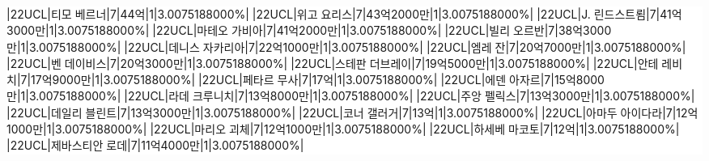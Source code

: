 |22UCL|티모 베르너|7|44억|1|3.0075188000%|
|22UCL|위고 요리스|7|43억2000만|1|3.0075188000%|
|22UCL|J. 린드스트룀|7|41억3000만|1|3.0075188000%|
|22UCL|마테오 가비아|7|41억2000만|1|3.0075188000%|
|22UCL|빌리 오르반|7|38억3000만|1|3.0075188000%|
|22UCL|데니스 자카리아|7|22억1000만|1|3.0075188000%|
|22UCL|엠레 잔|7|20억7000만|1|3.0075188000%|
|22UCL|벤 데이비스|7|20억3000만|1|3.0075188000%|
|22UCL|스테판 더브레이|7|19억5000만|1|3.0075188000%|
|22UCL|안테 레비치|7|17억9000만|1|3.0075188000%|
|22UCL|페타르 무사|7|17억|1|3.0075188000%|
|22UCL|에덴 아자르|7|15억8000만|1|3.0075188000%|
|22UCL|라데 크루니치|7|13억8000만|1|3.0075188000%|
|22UCL|주앙 펠릭스|7|13억3000만|1|3.0075188000%|
|22UCL|데일리 블린트|7|13억3000만|1|3.0075188000%|
|22UCL|코너 갤러거|7|13억|1|3.0075188000%|
|22UCL|아마두 아이다라|7|12억1000만|1|3.0075188000%|
|22UCL|마리오 괴체|7|12억1000만|1|3.0075188000%|
|22UCL|하세베 마코토|7|12억|1|3.0075188000%|
|22UCL|제바스티안 로데|7|11억4000만|1|3.0075188000%|
